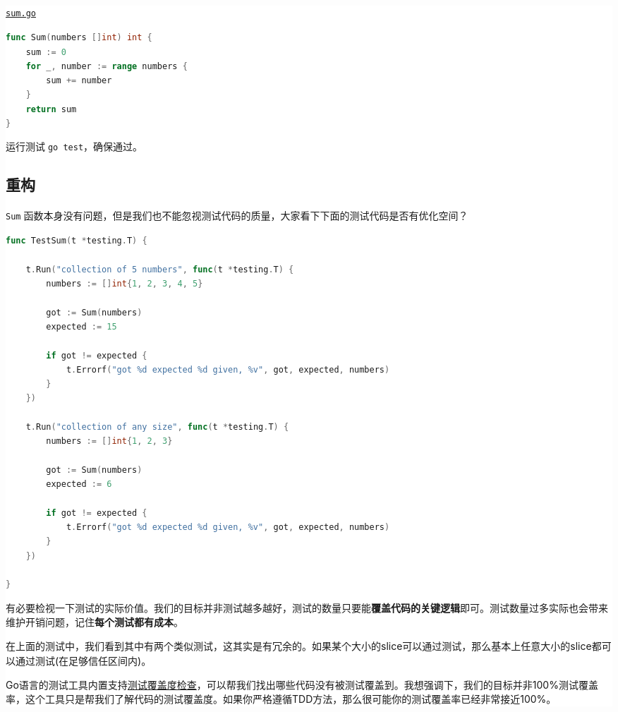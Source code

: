 ```go
```

[`sum.go`](https://github.com/spring2go/learn-go-with-tests/blob/master/arrays/v3/sum.go)

```go
func Sum(numbers []int) int {
    sum := 0
    for _, number := range numbers {
        sum += number
    }
    return sum
}
```

运行测试 `go test`，确保通过。

## 重构

`Sum` 函数本身没有问题，但是我们也不能忽视测试代码的质量，大家看下下面的测试代码是否有优化空间？

```go
func TestSum(t *testing.T) {

    t.Run("collection of 5 numbers", func(t *testing.T) {
        numbers := []int{1, 2, 3, 4, 5}

        got := Sum(numbers)
        expected := 15

        if got != expected {
            t.Errorf("got %d expected %d given, %v", got, expected, numbers)
        }
    })

    t.Run("collection of any size", func(t *testing.T) {
        numbers := []int{1, 2, 3}

        got := Sum(numbers)
        expected := 6

        if got != expected {
            t.Errorf("got %d expected %d given, %v", got, expected, numbers)
        }
    })

}
```

有必要检视一下测试的实际价值。我们的目标并非测试越多越好，测试的数量只要能**覆盖代码的关键逻辑**即可。测试数量过多实际也会带来维护开销问题，记住**每个测试都有成本**。

在上面的测试中，我们看到其中有两个类似测试，这其实是有冗余的。如果某个大小的slice可以通过测试，那么基本上任意大小的slice都可以通过测试(在足够信任区间内)。

Go语言的测试工具内置支持[测试覆盖度检查](https://blog.golang.org/cover)，可以帮我们找出哪些代码没有被测试覆盖到。我想强调下，我们的目标并非100%测试覆盖率，这个工具只是帮我们了解代码的测试覆盖度。如果你严格遵循TDD方法，那么很可能你的测试覆盖率已经非常接近100%。
